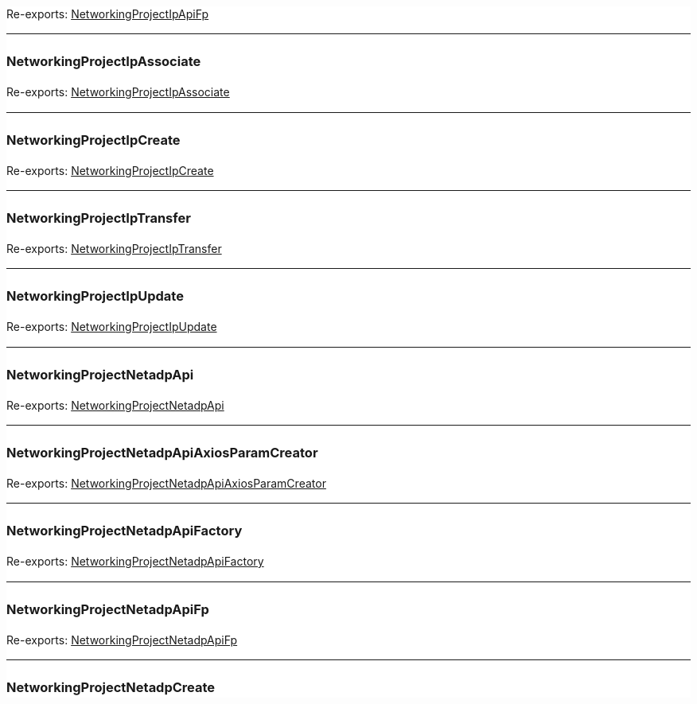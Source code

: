 Re-exports: [NetworkingProjectIpApiFp](_api_.md#networkingprojectipapifp)

___

### NetworkingProjectIpAssociate

Re-exports: [NetworkingProjectIpAssociate](../interfaces/_api_.networkingprojectipassociate.md)

___

### NetworkingProjectIpCreate

Re-exports: [NetworkingProjectIpCreate](../interfaces/_api_.networkingprojectipcreate.md)

___

### NetworkingProjectIpTransfer

Re-exports: [NetworkingProjectIpTransfer](../interfaces/_api_.networkingprojectiptransfer.md)

___

### NetworkingProjectIpUpdate

Re-exports: [NetworkingProjectIpUpdate](../interfaces/_api_.networkingprojectipupdate.md)

___

### NetworkingProjectNetadpApi

Re-exports: [NetworkingProjectNetadpApi](../classes/_api_.networkingprojectnetadpapi.md)

___

### NetworkingProjectNetadpApiAxiosParamCreator

Re-exports: [NetworkingProjectNetadpApiAxiosParamCreator](_api_.md#networkingprojectnetadpapiaxiosparamcreator)

___

### NetworkingProjectNetadpApiFactory

Re-exports: [NetworkingProjectNetadpApiFactory](_api_.md#networkingprojectnetadpapifactory)

___

### NetworkingProjectNetadpApiFp

Re-exports: [NetworkingProjectNetadpApiFp](_api_.md#networkingprojectnetadpapifp)

___

### NetworkingProjectNetadpCreate
